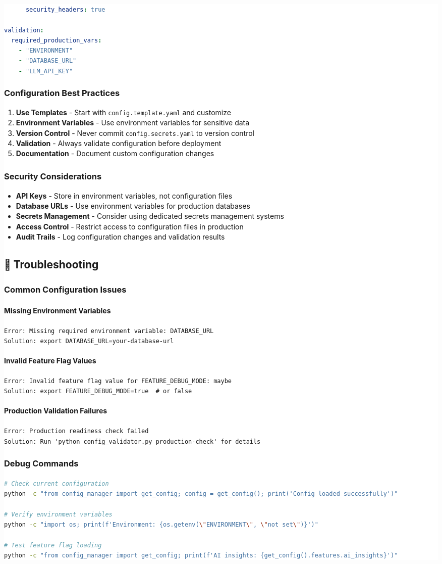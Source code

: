 ```yaml
      security_headers: true

validation:
  required_production_vars:
    - "ENVIRONMENT"
    - "DATABASE_URL"
    - "LLM_API_KEY"
```

### Configuration Best Practices

1. **Use Templates** - Start with `config.template.yaml` and customize
2. **Environment Variables** - Use environment variables for sensitive data
3. **Version Control** - Never commit `config.secrets.yaml` to version control
4. **Validation** - Always validate configuration before deployment
5. **Documentation** - Document custom configuration changes

### Security Considerations

- **API Keys** - Store in environment variables, not configuration files
- **Database URLs** - Use environment variables for production databases
- **Secrets Management** - Consider using dedicated secrets management systems
- **Access Control** - Restrict access to configuration files in production
- **Audit Trails** - Log configuration changes and validation results

## 🚨 Troubleshooting

### Common Configuration Issues

#### Missing Environment Variables
```
Error: Missing required environment variable: DATABASE_URL
Solution: export DATABASE_URL=your-database-url
```

#### Invalid Feature Flag Values
```
Error: Invalid feature flag value for FEATURE_DEBUG_MODE: maybe
Solution: export FEATURE_DEBUG_MODE=true  # or false
```

#### Production Validation Failures
```
Error: Production readiness check failed
Solution: Run 'python config_validator.py production-check' for details
```

### Debug Commands
```bash
# Check current configuration
python -c "from config_manager import get_config; config = get_config(); print('Config loaded successfully')"

# Verify environment variables
python -c "import os; print(f'Environment: {os.getenv(\"ENVIRONMENT\", \"not set\")}')"

# Test feature flag loading
python -c "from config_manager import get_config; print(f'AI insights: {get_config().features.ai_insights}')"
```
